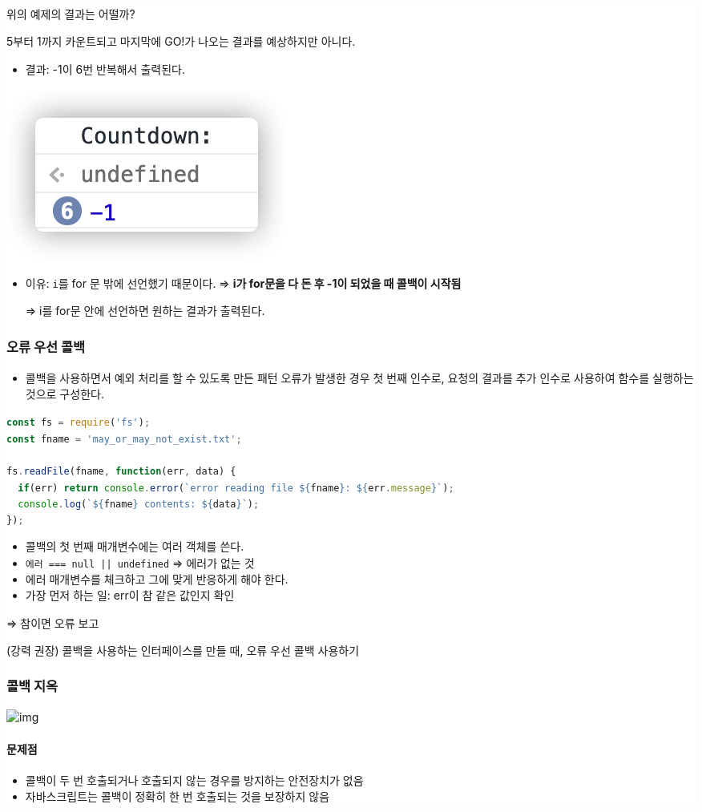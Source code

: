 위의 예제의 결과는 어떨까?

5부터 1까지 카운트되고 마지막에 GO!가 나오는 결과를 예상하지만 아니다.

- 결과: -1이 6번 반복해서 출력된다.

![result1](../choisohyun/images/async-result-1.png)

- 이유: `i`를 for 문 밖에 선언했기 때문이다. ⇒ **i가 for문을 다 돈 후 -1이 되었을 때 콜백이 시작됨**

    ⇒ i를 for문 안에 선언하면 원하는 결과가 출력된다.

### 오류 우선 콜백

- 콜백을 사용하면서 예외 처리를 할 수 있도록 만든 패턴
  오류가 발생한 경우 첫 번째 인수로, 요청의 결과를 추가 인수로 사용하여 함수를 실행하는 것으로 구성한다.

```js
const fs = require('fs');
const fname = 'may_or_may_not_exist.txt';

fs.readFile(fname, function(err, data) {
  if(err) return console.error(`error reading file ${fname}: ${err.message}`);
  console.log(`${fname} contents: ${data}`);
});
```

- 콜백의 첫 번째 매개변수에는 여러 객체를 쓴다.
- `에러 === null || undefined` ⇒ 에러가 없는 것
- 에러 매개변수를 체크하고 그에 맞게 반응하게 해야 한다.
- 가장 먼저 하는 일: err이 참 같은 값인지 확인

⇒ 참이면 오류 보고

(강력 권장) 콜백을 사용하는 인터페이스를 만들 때, 오류 우선 콜백 사용하기

### 콜백 지옥

![img](https://img1.daumcdn.net/thumb/R800x0/?scode=mtistory2&fname=https%3A%2F%2Ft1.daumcdn.net%2Fcfile%2Ftistory%2F2362E03357889CBE1D)

#### 문제점

- 콜백이 두 번 호출되거나 호출되지 않는 경우를 방지하는 안전장치가 없음
- 자바스크립트는 콜백이 정확히 한 번 호출되는 것을 보장하지 않음
